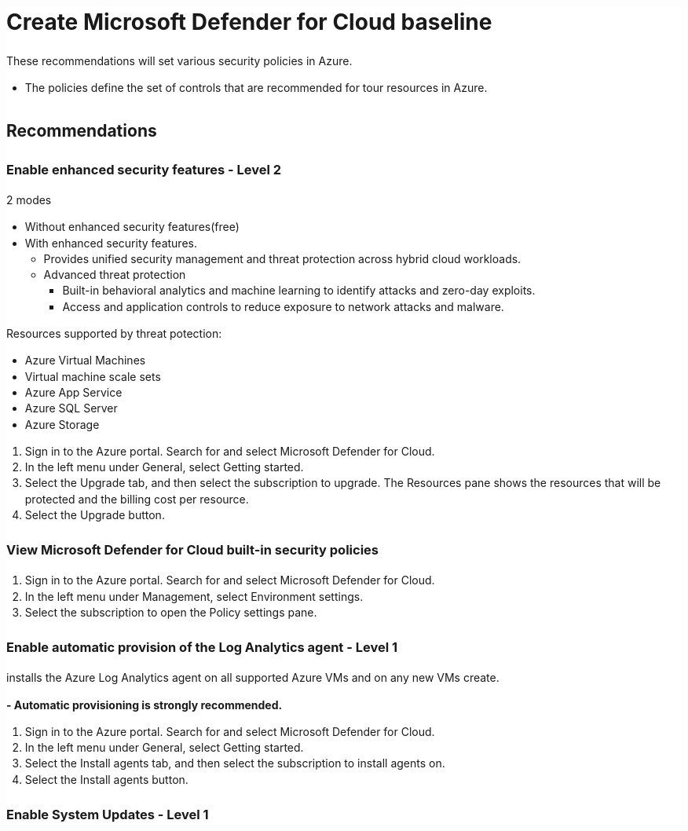 # Create Microsoft Defender for Cloud baseline

These recommendations will set various security policies in Azure.

- The policies define the set of controls that are recommended for tour resources in Azure.

## Recommendations

### Enable enhanced security features - Level 2

2 modes

- Without enhanced security features(free)
- With enhanced security features.
  - Provides unified security management and threat protection across hybrid cloud workloads.
  - Advanced threat protection
    - Built-in behavioral analytics and machine learning to identify attacks and zero-day exploits.
    - Access and application controls to reduce exposure to network attacks and malware.

Resources supported by threat potection:

- Azure Virtual Machines
- Virtual machine scale sets
- Azure App Service
- Azure SQL Server
- Azure Storage

1. Sign in to the Azure portal. Search for and select Microsoft Defender for Cloud.
1. In the left menu under General, select Getting started.
1. Select the Upgrade tab, and then select the subscription to upgrade. The Resources pane shows the resources that will be protected and the billing cost per resource.
1. Select the Upgrade button.

### View Microsoft Defender for Cloud built-in security policies

1. Sign in to the Azure portal. Search for and select Microsoft Defender for Cloud.
1. In the left menu under Management, select Environment settings.
1. Select the subscription to open the Policy settings pane.

### Enable automatic provision of the Log Analytics agent - Level 1

installs the Azure Log Analytics agent on all supported Azure VMs and on any new VMs create.

**- Automatic provisioning is strongly recommended.**

1. Sign in to the Azure portal. Search for and select Microsoft Defender for Cloud.
1. In the left menu under General, select Getting started.
1. Select the Install agents tab, and then select the subscription to install agents on.
1. Select the Install agents button.

### Enable System Updates - Level 1
